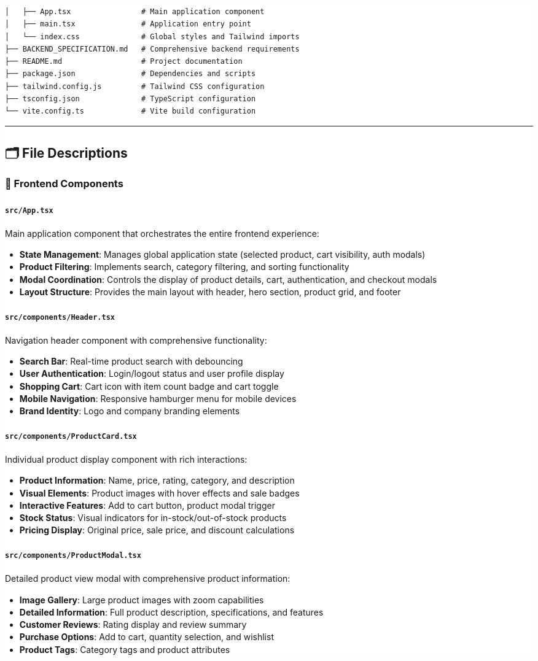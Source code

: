 ```
│   ├── App.tsx                # Main application component
│   ├── main.tsx               # Application entry point
│   └── index.css              # Global styles and Tailwind imports
├── BACKEND_SPECIFICATION.md   # Comprehensive backend requirements
├── README.md                  # Project documentation
├── package.json               # Dependencies and scripts
├── tailwind.config.js         # Tailwind CSS configuration
├── tsconfig.json              # TypeScript configuration
└── vite.config.ts             # Vite build configuration
```

---

## 🗂️ File Descriptions

### 📱 Frontend Components

#### `src/App.tsx`
Main application component that orchestrates the entire frontend experience:
- **State Management**: Manages global application state (selected product, cart visibility, auth modals)
- **Product Filtering**: Implements search, category filtering, and sorting functionality
- **Modal Coordination**: Controls the display of product details, cart, authentication, and checkout modals
- **Layout Structure**: Provides the main layout with header, hero section, product grid, and footer

#### `src/components/Header.tsx`
Navigation header component with comprehensive functionality:
- **Search Bar**: Real-time product search with debouncing
- **User Authentication**: Login/logout status and user profile display
- **Shopping Cart**: Cart icon with item count badge and cart toggle
- **Mobile Navigation**: Responsive hamburger menu for mobile devices
- **Brand Identity**: Logo and company branding elements

#### `src/components/ProductCard.tsx`
Individual product display component with rich interactions:
- **Product Information**: Name, price, rating, category, and description
- **Visual Elements**: Product images with hover effects and sale badges
- **Interactive Features**: Add to cart button, product modal trigger
- **Stock Status**: Visual indicators for in-stock/out-of-stock products
- **Pricing Display**: Original price, sale price, and discount calculations

#### `src/components/ProductModal.tsx`
Detailed product view modal with comprehensive product information:
- **Image Gallery**: Large product images with zoom capabilities
- **Detailed Information**: Full product description, specifications, and features
- **Customer Reviews**: Rating display and review summary
- **Purchase Options**: Add to cart, quantity selection, and wishlist
- **Product Tags**: Category tags and product attributes
